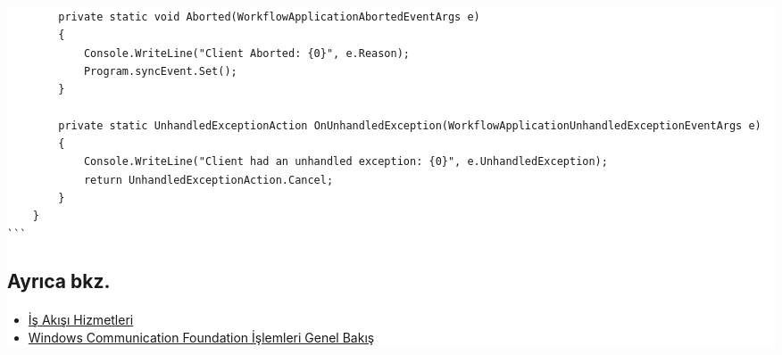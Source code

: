             private static void Aborted(WorkflowApplicationAbortedEventArgs e)  
            {  
                Console.WriteLine("Client Aborted: {0}", e.Reason);  
                Program.syncEvent.Set();  
            }  
  
            private static UnhandledExceptionAction OnUnhandledException(WorkflowApplicationUnhandledExceptionEventArgs e)  
            {  
                Console.WriteLine("Client had an unhandled exception: {0}", e.UnhandledException);  
                return UnhandledExceptionAction.Cancel;  
            }  
        }  
    ```  
  
## <a name="see-also"></a>Ayrıca bkz.

- [İş Akışı Hizmetleri](../../../../docs/framework/wcf/feature-details/workflow-services.md)
- [Windows Communication Foundation İşlemleri Genel Bakış](../../../../docs/framework/wcf/feature-details/transactions-overview.md)
